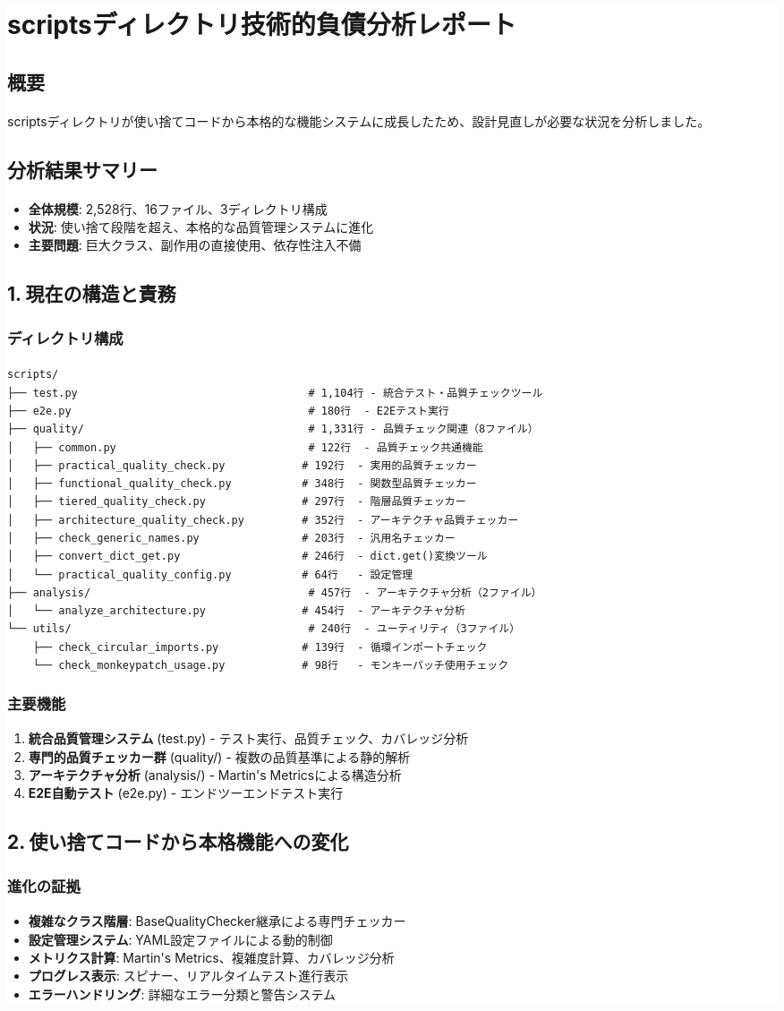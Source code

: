 # scriptsディレクトリ技術的負債分析レポート

## 概要

scriptsディレクトリが使い捨てコードから本格的な機能システムに成長したため、設計見直しが必要な状況を分析しました。

## 分析結果サマリー

- **全体規模**: 2,528行、16ファイル、3ディレクトリ構成
- **状況**: 使い捨て段階を超え、本格的な品質管理システムに進化
- **主要問題**: 巨大クラス、副作用の直接使用、依存性注入不備

## 1. 現在の構造と責務

### ディレクトリ構成
```
scripts/
├── test.py                                    # 1,104行 - 統合テスト・品質チェックツール
├── e2e.py                                     # 180行  - E2Eテスト実行
├── quality/                                   # 1,331行 - 品質チェック関連（8ファイル）
│   ├── common.py                              # 122行  - 品質チェック共通機能
│   ├── practical_quality_check.py            # 192行  - 実用的品質チェッカー
│   ├── functional_quality_check.py           # 348行  - 関数型品質チェッカー
│   ├── tiered_quality_check.py               # 297行  - 階層品質チェッカー
│   ├── architecture_quality_check.py         # 352行  - アーキテクチャ品質チェッカー
│   ├── check_generic_names.py                # 203行  - 汎用名チェッカー
│   ├── convert_dict_get.py                   # 246行  - dict.get()変換ツール
│   └── practical_quality_config.py           # 64行   - 設定管理
├── analysis/                                  # 457行  - アーキテクチャ分析（2ファイル）
│   └── analyze_architecture.py               # 454行  - アーキテクチャ分析
└── utils/                                     # 240行  - ユーティリティ（3ファイル）
    ├── check_circular_imports.py             # 139行  - 循環インポートチェック
    └── check_monkeypatch_usage.py            # 98行   - モンキーパッチ使用チェック
```

### 主要機能
1. **統合品質管理システム** (test.py) - テスト実行、品質チェック、カバレッジ分析
2. **専門的品質チェッカー群** (quality/) - 複数の品質基準による静的解析
3. **アーキテクチャ分析** (analysis/) - Martin's Metricsによる構造分析
4. **E2E自動テスト** (e2e.py) - エンドツーエンドテスト実行

## 2. 使い捨てコードから本格機能への変化

### 進化の証拠
- **複雑なクラス階層**: BaseQualityChecker継承による専門チェッカー
- **設定管理システム**: YAML設定ファイルによる動的制御
- **メトリクス計算**: Martin's Metrics、複雑度計算、カバレッジ分析
- **プログレス表示**: スピナー、リアルタイムテスト進行表示
- **エラーハンドリング**: 詳細なエラー分類と警告システム
